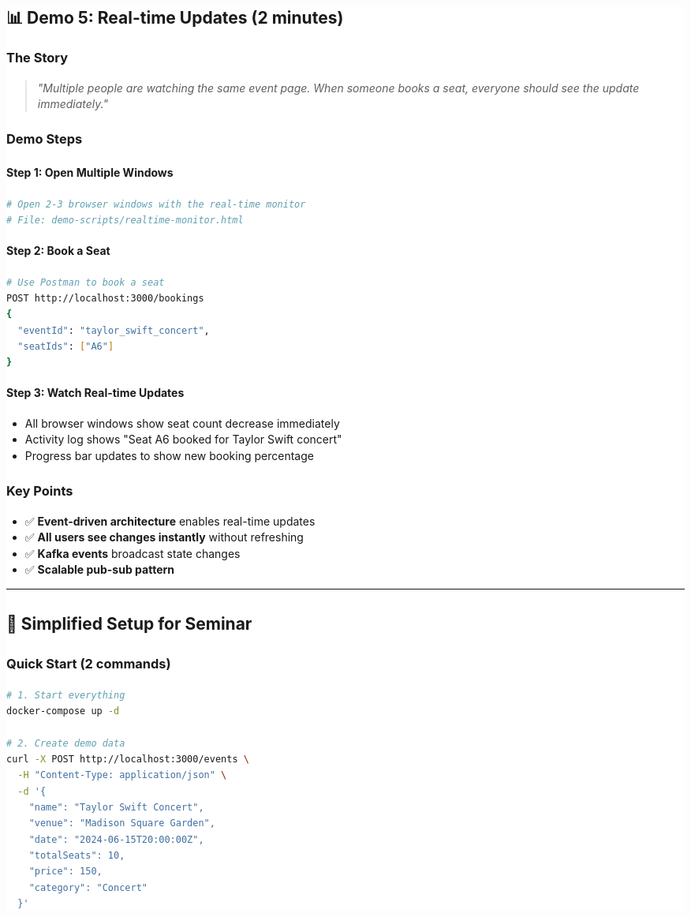 
## 📊 **Demo 5: Real-time Updates (2 minutes)**

### **The Story**
> *"Multiple people are watching the same event page. When someone books a seat, everyone should see the update immediately."*

### **Demo Steps**

#### **Step 1: Open Multiple Windows**
```bash
# Open 2-3 browser windows with the real-time monitor
# File: demo-scripts/realtime-monitor.html
```

#### **Step 2: Book a Seat**
```bash
# Use Postman to book a seat
POST http://localhost:3000/bookings
{
  "eventId": "taylor_swift_concert",
  "seatIds": ["A6"]
}
```

#### **Step 3: Watch Real-time Updates**
- All browser windows show seat count decrease immediately
- Activity log shows "Seat A6 booked for Taylor Swift concert"
- Progress bar updates to show new booking percentage

### **Key Points**
- ✅ **Event-driven architecture** enables real-time updates
- ✅ **All users see changes instantly** without refreshing
- ✅ **Kafka events** broadcast state changes
- ✅ **Scalable pub-sub pattern**

---

## 🎯 **Simplified Setup for Seminar**

### **Quick Start (2 commands)**
```bash
# 1. Start everything
docker-compose up -d

# 2. Create demo data
curl -X POST http://localhost:3000/events \
  -H "Content-Type: application/json" \
  -d '{
    "name": "Taylor Swift Concert",
    "venue": "Madison Square Garden", 
    "date": "2024-06-15T20:00:00Z",
    "totalSeats": 10,
    "price": 150,
    "category": "Concert"
  }'
```
